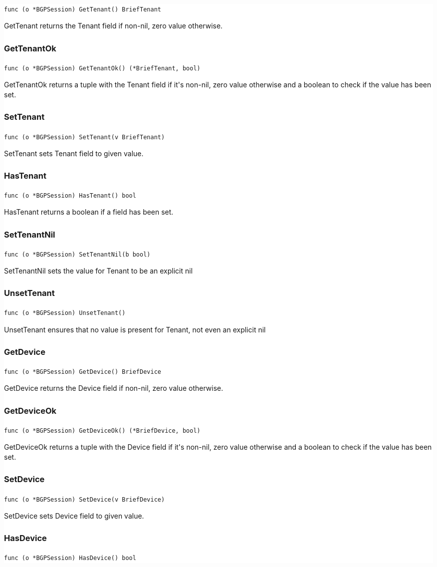 `func (o *BGPSession) GetTenant() BriefTenant`

GetTenant returns the Tenant field if non-nil, zero value otherwise.

### GetTenantOk

`func (o *BGPSession) GetTenantOk() (*BriefTenant, bool)`

GetTenantOk returns a tuple with the Tenant field if it's non-nil, zero value otherwise
and a boolean to check if the value has been set.

### SetTenant

`func (o *BGPSession) SetTenant(v BriefTenant)`

SetTenant sets Tenant field to given value.

### HasTenant

`func (o *BGPSession) HasTenant() bool`

HasTenant returns a boolean if a field has been set.

### SetTenantNil

`func (o *BGPSession) SetTenantNil(b bool)`

 SetTenantNil sets the value for Tenant to be an explicit nil

### UnsetTenant
`func (o *BGPSession) UnsetTenant()`

UnsetTenant ensures that no value is present for Tenant, not even an explicit nil
### GetDevice

`func (o *BGPSession) GetDevice() BriefDevice`

GetDevice returns the Device field if non-nil, zero value otherwise.

### GetDeviceOk

`func (o *BGPSession) GetDeviceOk() (*BriefDevice, bool)`

GetDeviceOk returns a tuple with the Device field if it's non-nil, zero value otherwise
and a boolean to check if the value has been set.

### SetDevice

`func (o *BGPSession) SetDevice(v BriefDevice)`

SetDevice sets Device field to given value.

### HasDevice

`func (o *BGPSession) HasDevice() bool`
